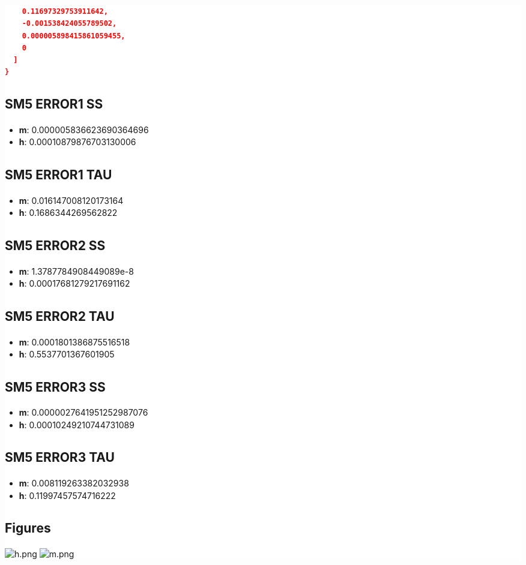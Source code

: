 ```json
    0.11697329753911642,
    -0.001538424055789502,
    0.000005898415861059455,
    0
  ]
}
```

## SM5 ERROR1 SS

- **m**: 0.000005836623690364696
- **h**: 0.00010879876703130006

## SM5 ERROR1 TAU

- **m**: 0.016147008120173164
- **h**: 0.1686344269562822

## SM5 ERROR2 SS

- **m**: 1.3787784908449089e-8
- **h**: 0.00017681279217691162

## SM5 ERROR2 TAU

- **m**: 0.0001801386875516518
- **h**: 0.5537701367601905

## SM5 ERROR3 SS

- **m**: 0.0000027641951252987076
- **h**: 0.00010249210744731089

## SM5 ERROR3 TAU

- **m**: 0.008119263382032938
- **h**: 0.11997457574716222

## Figures

![h.png](images/h.png)
![m.png](images/m.png)
